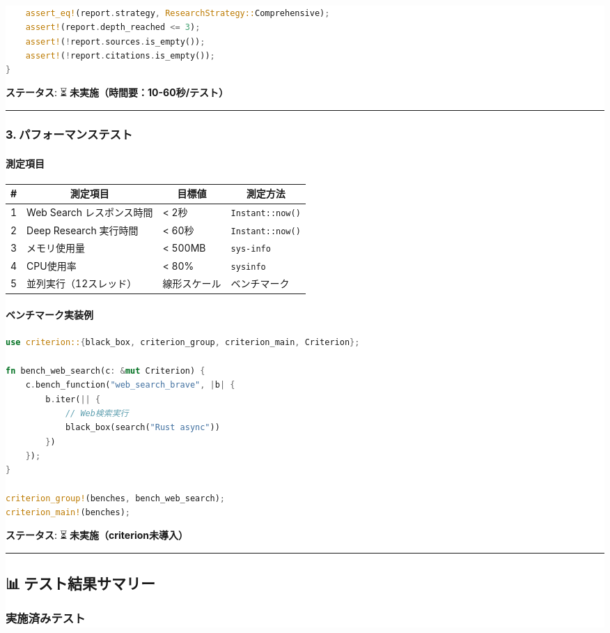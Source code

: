 ```rust
    assert_eq!(report.strategy, ResearchStrategy::Comprehensive);
    assert!(report.depth_reached <= 3);
    assert!(!report.sources.is_empty());
    assert!(!report.citations.is_empty());
}
```

**ステータス**: ⏳ **未実施（時間要：10-60秒/テスト）**

---

### **3. パフォーマンステスト**

#### **測定項目**

| # | 測定項目 | 目標値 | 測定方法 |
|---|---------|--------|---------|
| 1 | Web Search レスポンス時間 | < 2秒 | `Instant::now()` |
| 2 | Deep Research 実行時間 | < 60秒 | `Instant::now()` |
| 3 | メモリ使用量 | < 500MB | `sys-info` |
| 4 | CPU使用率 | < 80% | `sysinfo` |
| 5 | 並列実行（12スレッド） | 線形スケール | ベンチマーク |

#### **ベンチマーク実装例**

```rust
use criterion::{black_box, criterion_group, criterion_main, Criterion};

fn bench_web_search(c: &mut Criterion) {
    c.bench_function("web_search_brave", |b| {
        b.iter(|| {
            // Web検索実行
            black_box(search("Rust async"))
        })
    });
}

criterion_group!(benches, bench_web_search);
criterion_main!(benches);
```

**ステータス**: ⏳ **未実施（criterion未導入）**

---

## 📊 **テスト結果サマリー**

### **実施済みテスト**
